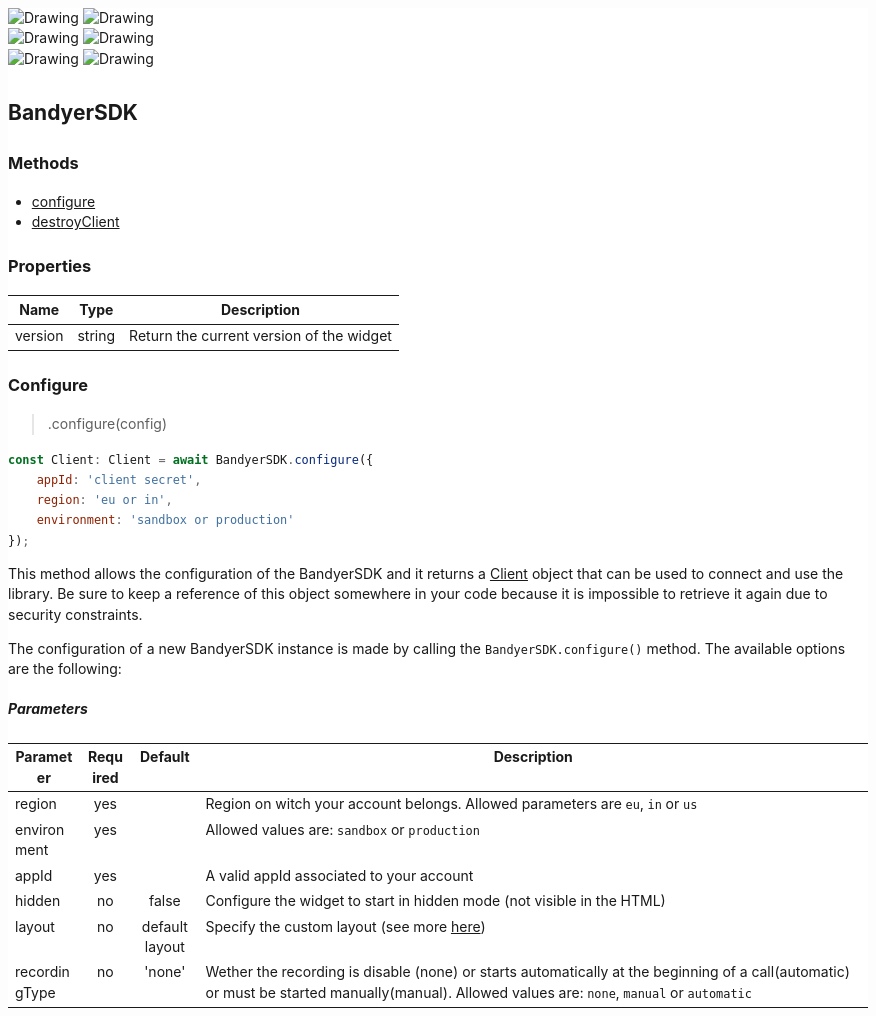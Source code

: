 <p>
<img src="https://cdn.bandyer.com/sdk/js/resources/screenshots/bandyer-chat-widget-widget-channels-open-600.jpg" alt="Drawing" height="400" width="240" />
<img src="https://cdn.bandyer.com/sdk/js/resources/screenshots/bandyer-chat-widget-widget-chat-open-600.jpg" alt="Drawing" height="400" width="240"/>
<br>

<img src="https://cdn.bandyer.com/sdk/js/resources/screenshots/bandyer-chat-widget-ringingin-600.jpg" alt="Drawing" height="300" width="270"/>
<img src="https://cdn.bandyer.com/sdk/js/resources/screenshots/bandyer-chat-widget-callout-600.jpg" alt="Drawing" height="300" width="270" />
<br>

<img src="https://cdn.bandyer.com/sdk/js/resources/screenshots/bandyer-chat-widget-widget-call-600.jpg" alt="Drawing" height="300" width="320" />
<img src="https://cdn.bandyer.com/sdk/js/resources/screenshots/bandyer-chat-widget-widget-gear-open-600.jpg" alt="Drawing" height="300"  width="320"/>
</p>

## BandyerSDK

### Methods

-   [configure](#configure)
-   [destroyClient](#destroy-client)

### Properties

| Name    |  Type  | Description                              |
| ------- | :----: | ---------------------------------------- |
| version | string | Return the current version of the widget |

<a name="configure"></a>

### Configure

> .configure(config)

```javascript
const Client: Client = await BandyerSDK.configure({
    appId: 'client secret',
    region: 'eu or in',
    environment: 'sandbox or production'
});
```

This method allows the configuration of the BandyerSDK and it returns a [Client](#client) object that can be used to connect and use the library.
Be sure to keep a reference of this object somewhere in your code because it is impossible to retrieve it again due to security constraints.

The configuration of a new BandyerSDK instance is made by calling the `BandyerSDK.configure()` method. The available options are the following:

##### Parameters

| Parameter            | Required |        Default         | Description                                                                                                                                                                                   |
| -------------------- | :------: | :--------------------: | --------------------------------------------------------------------------------------------------------------------------------------------------------------------------------------------- |
| region               |   yes    |                        | Region on witch your account belongs. Allowed parameters are `eu`, `in` or `us`                                                                                                               |
| environment          |   yes    |                        | Allowed values are: `sandbox` or `production`                                                                                                                                                 |
| appId                |   yes    |                        | A valid appId associated to your account                                                                                                                                                      |
| hidden               |    no    |         false          | Configure the widget to start in hidden mode (not visible in the HTML)                                                                                                                        |
| layout               |    no    |     default layout     | Specify the custom layout (see more [here](#custom-layout))                                                                                                                                   |
| recordingType        |    no    |         'none'         | Wether the recording is disable (none) or starts automatically at the beginning of a call(automatic) or must be started manually(manual). Allowed values are: `none`, `manual` or `automatic` |